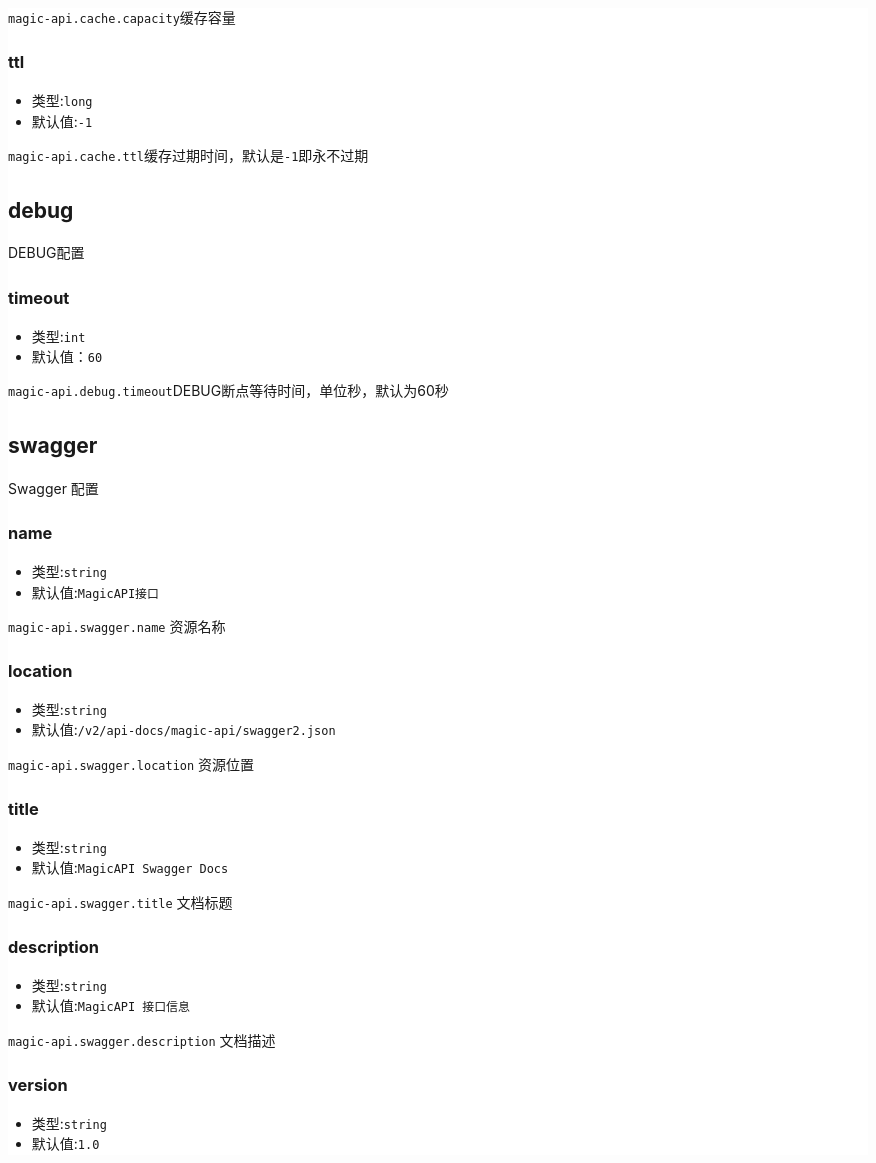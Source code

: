`magic-api.cache.capacity`缓存容量

### ttl
- 类型:`long`
- 默认值:`-1`

`magic-api.cache.ttl`缓存过期时间，默认是`-1`即永不过期

## debug

DEBUG配置

### timeout

- 类型:`int`
- 默认值：`60`

`magic-api.debug.timeout`DEBUG断点等待时间，单位秒，默认为60秒

## swagger

Swagger 配置

### name

- 类型:`string`
- 默认值:`MagicAPI接口`

`magic-api.swagger.name` 资源名称

### location
- 类型:`string`
- 默认值:`/v2/api-docs/magic-api/swagger2.json`

`magic-api.swagger.location` 资源位置

### title

- 类型:`string`
- 默认值:`MagicAPI Swagger Docs`

`magic-api.swagger.title` 文档标题

### description

- 类型:`string`
- 默认值:`MagicAPI 接口信息`

`magic-api.swagger.description` 文档描述

### version

- 类型:`string`
- 默认值:`1.0`
